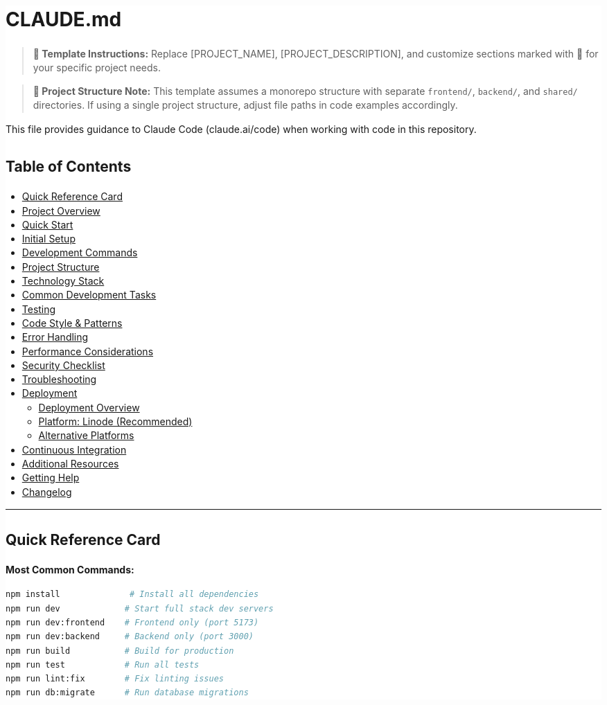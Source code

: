 # CLAUDE.md

> **📝 Template Instructions:** Replace [PROJECT_NAME], [PROJECT_DESCRIPTION], and customize sections marked with 🔧 for your specific project needs.

> **📁 Project Structure Note:** This template assumes a monorepo structure with separate `frontend/`, `backend/`, and `shared/` directories. If using a single project structure, adjust file paths in code examples accordingly.

This file provides guidance to Claude Code (claude.ai/code) when working with code in this repository.

## Table of Contents

- [Quick Reference Card](#quick-reference-card)
- [Project Overview](#project-overview)
- [Quick Start](#quick-start)
- [Initial Setup](#initial-setup)
- [Development Commands](#development-commands)
- [Project Structure](#project-structure)
- [Technology Stack](#technology-stack)
- [Common Development Tasks](#common-development-tasks)
- [Testing](#testing)
- [Code Style & Patterns](#code-style--patterns)
- [Error Handling](#error-handling)
- [Performance Considerations](#performance-considerations)
- [Security Checklist](#security-checklist)
- [Troubleshooting](#troubleshooting)
- [Deployment](#deployment)
  - [Deployment Overview](#deployment-overview)
  - [Platform: Linode (Recommended)](#deployment-platform-linode-recommended)
  - [Alternative Platforms](#alternative-platforms)
- [Continuous Integration](#continuous-integration)
- [Additional Resources](#additional-resources)
- [Getting Help](#getting-help)
- [Changelog](#changelog)

---

## Quick Reference Card

**Most Common Commands:**

```bash
npm install              # Install all dependencies
npm run dev             # Start full stack dev servers
npm run dev:frontend    # Frontend only (port 5173)
npm run dev:backend     # Backend only (port 3000)
npm run build           # Build for production
npm run test            # Run all tests
npm run lint:fix        # Fix linting issues
npm run db:migrate      # Run database migrations
```

